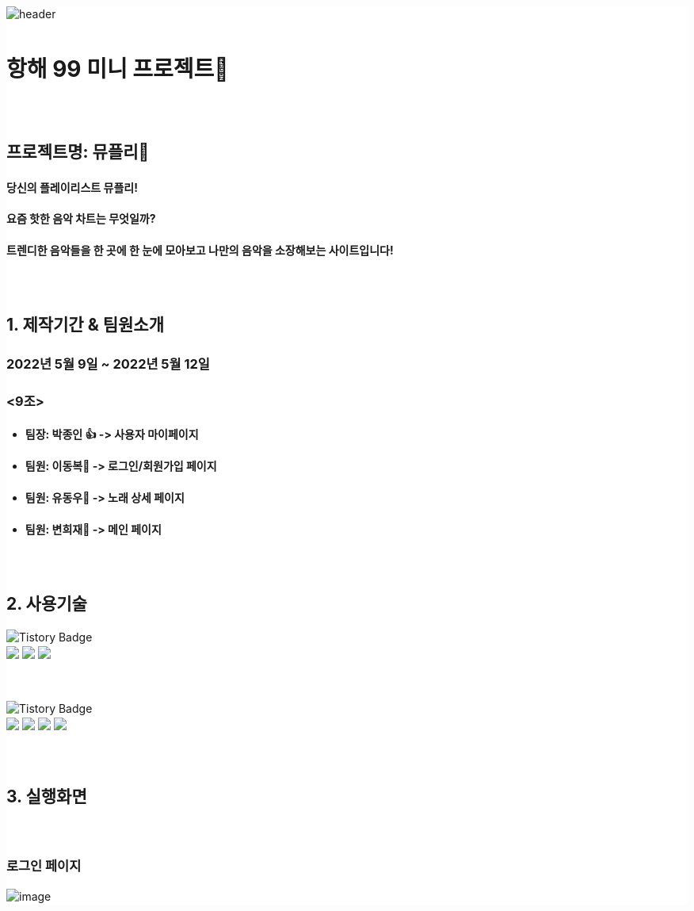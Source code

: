 ![header](https://capsule-render.vercel.app/api?type=slice&color=gradient&height=200&section=header&text=뮤플리!&fontSize=90&animation=fadeIn&fontAlignY=38&desc=%20&descAlignY=62&descAlign=62)

# 항해 99 미니 프로젝트🚤

<br>

## 프로젝트명: 뮤플리🎵

#### 당신의 플레이리스트 뮤플리!
#### 요즘 핫한 음악 차트는 무엇일까? 
#### 트렌디한 음악들을 한 곳에 한 눈에 모아보고 나만의 음악을 소장해보는 사이트입니다!

<br>

## 1. 제작기간 & 팀원소개
### 2022년 5월 9일 ~ 2022년 5월 12일

### <9조> 
- #### 팀장: <strong>박종인</strong> 👍 -> 사용자 마이페이지
- #### 팀원: 이동복🦴 -> 로그인/회원가입 페이지 
- #### 팀원: 유동우🍬 -> 노래 상세 페이지
- #### 팀원: 변희재👻 -> 메인 페이지

<br>

## 2. 사용기술 
![Tistory Badge](https://img.shields.io/badge/BackEnd-555263?style=flat&logoColor=white) <br>
<img src="https://img.shields.io/badge/python-3776AB?style=for-the-badge&logo=python&logoColor=white"> <img src="https://img.shields.io/badge/flask-000000?style=for-the-badge&logo=flask&logoColor=white"> <img src="https://img.shields.io/badge/mongoDB-47A248?style=for-the-badge&logo=MongoDB&logoColor=white">

<br>

![Tistory Badge](https://img.shields.io/badge/FrontEnd-555263?style=flat&logoColor=white) <br>
<img src="https://img.shields.io/badge/html5-E34F26?style=for-the-badge&logo=html5&logoColor=white"> <img src="https://img.shields.io/badge/css-1572B6?style=for-the-badge&logo=css3&logoColor=white"> <img src="https://img.shields.io/badge/javascript-F7DF1E?style=for-the-badge&logo=javascript&logoColor=black">
<img src="https://img.shields.io/badge/jquery-0769AD?style=for-the-badge&logo=jquery&logoColor=white">

<br>

## 3. 실행화면

<br>

### 로그인 페이지
<img width="900" alt="image" src="https://user-images.githubusercontent.com/68406448/168066594-9d184955-23ac-44a6-822c-2a50af48bae8.png">

<br>
